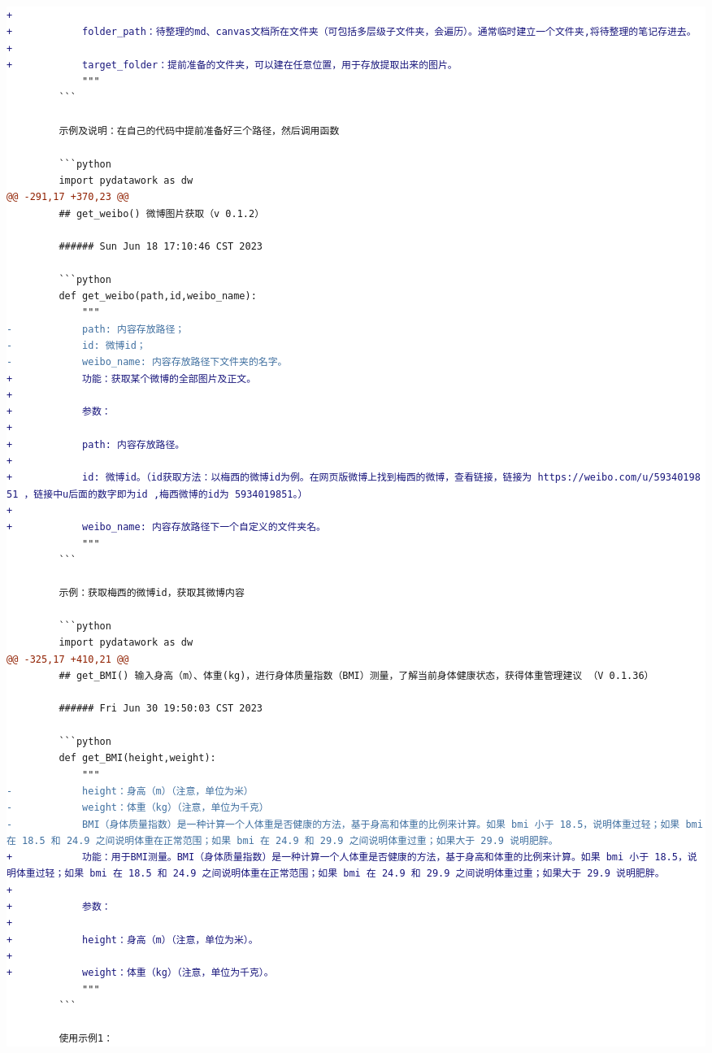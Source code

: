 ```diff
+        
+            folder_path：待整理的md、canvas文档所在文件夹（可包括多层级子文件夹，会遍历）。通常临时建立一个文件夹,将待整理的笔记存进去。
+        
+            target_folder：提前准备的文件夹，可以建在任意位置，用于存放提取出来的图片。
             """
         ```
         
         示例及说明：在自己的代码中提前准备好三个路径，然后调用函数
         
         ```python
         import pydatawork as dw 
@@ -291,17 +370,23 @@
         ## get_weibo() 微博图片获取（v 0.1.2）
         
         ###### Sun Jun 18 17:10:46 CST 2023
         
         ```python
         def get_weibo(path,id,weibo_name):
             """
-            path: 内容存放路径；
-            id: 微博id；
-            weibo_name: 内容存放路径下文件夹的名字。
+            功能：获取某个微博的全部图片及正文。
+        
+            参数：
+        
+            path: 内容存放路径。
+        
+            id: 微博id。（id获取方法：以梅西的微博id为例。在网页版微博上找到梅西的微博，查看链接，链接为 https://weibo.com/u/5934019851 ，链接中u后面的数字即为id ,梅西微博的id为 5934019851。）
+        
+            weibo_name: 内容存放路径下一个自定义的文件夹名。
             """
         ```
         
         示例：获取梅西的微博id，获取其微博内容
         
         ```python
         import pydatawork as dw 
@@ -325,17 +410,21 @@
         ## get_BMI() 输入身高（m）、体重(kg)，进行身体质量指数（BMI）测量，了解当前身体健康状态，获得体重管理建议 （V 0.1.36）
         
         ###### Fri Jun 30 19:50:03 CST 2023
         
         ```python
         def get_BMI(height,weight):
             """
-            height：身高（m）（注意，单位为米）
-            weight：体重（kg）（注意，单位为千克）
-            BMI（身体质量指数）是一种计算一个人体重是否健康的方法，基于身高和体重的比例来计算。如果 bmi 小于 18.5，说明体重过轻；如果 bmi 在 18.5 和 24.9 之间说明体重在正常范围；如果 bmi 在 24.9 和 29.9 之间说明体重过重；如果大于 29.9 说明肥胖。
+            功能：用于BMI测量。BMI（身体质量指数）是一种计算一个人体重是否健康的方法，基于身高和体重的比例来计算。如果 bmi 小于 18.5，说明体重过轻；如果 bmi 在 18.5 和 24.9 之间说明体重在正常范围；如果 bmi 在 24.9 和 29.9 之间说明体重过重；如果大于 29.9 说明肥胖。
+        
+            参数：
+        
+            height：身高（m）（注意，单位为米）。
+        
+            weight：体重（kg）（注意，单位为千克）。
             """
         ```
         
         使用示例1：
```